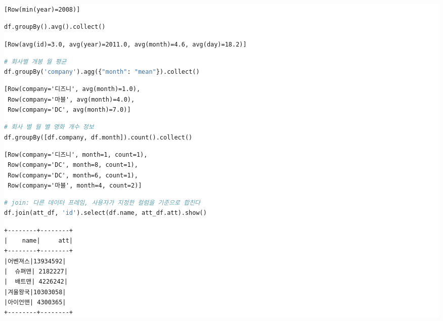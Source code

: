 


    [Row(min(year)=2008)]




```python
df.groupBy().avg().collect()
```




    [Row(avg(id)=3.0, avg(year)=2011.0, avg(month)=4.6, avg(day)=18.2)]




```python
# 회사별 개봉 월 평균
df.groupBy('company').agg({"month": "mean"}).collect()
```




    [Row(company='디즈니', avg(month)=1.0),
     Row(company='마블', avg(month)=4.0),
     Row(company='DC', avg(month)=7.0)]




```python
# 회사 별 월 별 영화 개수 정보
df.groupBy([df.company, df.month]).count().collect()
```




    [Row(company='디즈니', month=1, count=1),
     Row(company='DC', month=8, count=1),
     Row(company='DC', month=6, count=1),
     Row(company='마블', month=4, count=2)]




```python
# join: 다른 데이터 프레임, 사용자가 지정한 컬럼을 기준으로 합친다
df.join(att_df, 'id').select(df.name, att_df.att).show()
```

    +--------+--------+
    |    name|     att|
    +--------+--------+
    |어벤져스|13934592|
    |  슈펴맨| 2182227|
    |  배트맨| 4226242|
    |겨울왕국|10303058|
    |아이언맨| 4300365|
    +--------+--------+
    
